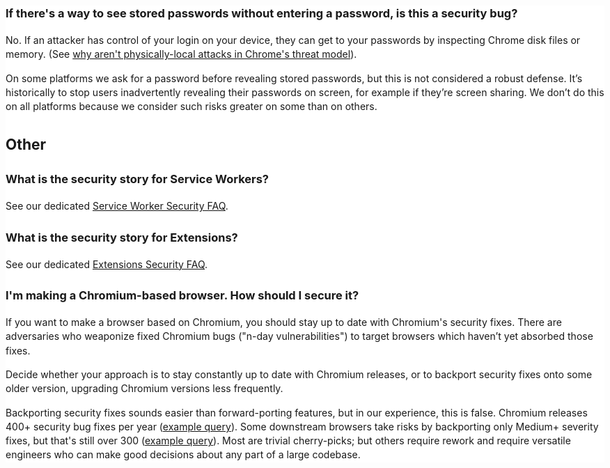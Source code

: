 <a name="TOC-If-theres-a-way-to-see-stored-passwords-without-entering-a-password--is-this-a-security-bug-"></a>
### If there's a way to see stored passwords without entering a password, is this a security bug?

No. If an attacker has control of your login on your device, they can get to
your passwords by inspecting Chrome disk files or memory. (See
[why aren't physically-local attacks in Chrome's threat
model](#TOC-Why-aren-t-physically-local-attacks-in-Chrome-s-threat-model-)).

On some platforms we ask for a password before revealing stored passwords,
but this is not considered a robust defense. It’s historically to stop
users inadvertently revealing their passwords on screen, for example if
they’re screen sharing. We don’t do this on all platforms because we consider
such risks greater on some than on others.

## Other

<a name="TOC-What-is-the-security-story-for-Service-Workers-"></a>
### What is the security story for Service Workers?

See our dedicated [Service Worker Security
FAQ](https://chromium.googlesource.com/chromium/src/+/main/docs/security/service-worker-security-faq.md).

<a name="TOC-What-is-the-security-story-for-Extensions-"></a>
### What is the security story for Extensions?

See our dedicated [Extensions Security FAQ](https://chromium.googlesource.com/chromium/src/+/main/extensions/docs/security_faq.md).

<a name="TOC-Im-making-a-Chromium-based-browser-how-should-I-secure-it-"></a>
### I'm making a Chromium-based browser. How should I secure it?

If you want to make a browser based on Chromium, you should stay up to date
with Chromium's security fixes. There are adversaries who weaponize fixed
Chromium bugs ("n-day vulnerabilities") to target browsers which haven’t yet
absorbed those fixes.

Decide whether your approach is to stay constantly up to date with Chromium
releases, or to backport security fixes onto some older version, upgrading
Chromium versions less frequently.

Backporting security fixes sounds easier than forward-porting features, but in
our experience, this is false. Chromium releases 400+ security bug fixes per
year ([example
query](https://bugs.chromium.org/p/chromium/issues/list?q=type%3DBug-Security%20has%3Arelease%20closed%3Etoday-730%20closed%3Ctoday-365%20allpublic&can=1)).
Some downstream browsers take risks by backporting only Medium+ severity fixes,
but that's still over 300 ([example
query](https://bugs.chromium.org/p/chromium/issues/list?q=type%3DBug-Security%20has%3Arelease%20closed%3Etoday-730%20closed%3Ctoday-365%20allpublic%20Security_Severity%3DMedium%2CHigh%2CCritical&can=1)).
Most are trivial cherry-picks; but others require rework and require versatile
engineers who can make good decisions about any part of a large codebase.
